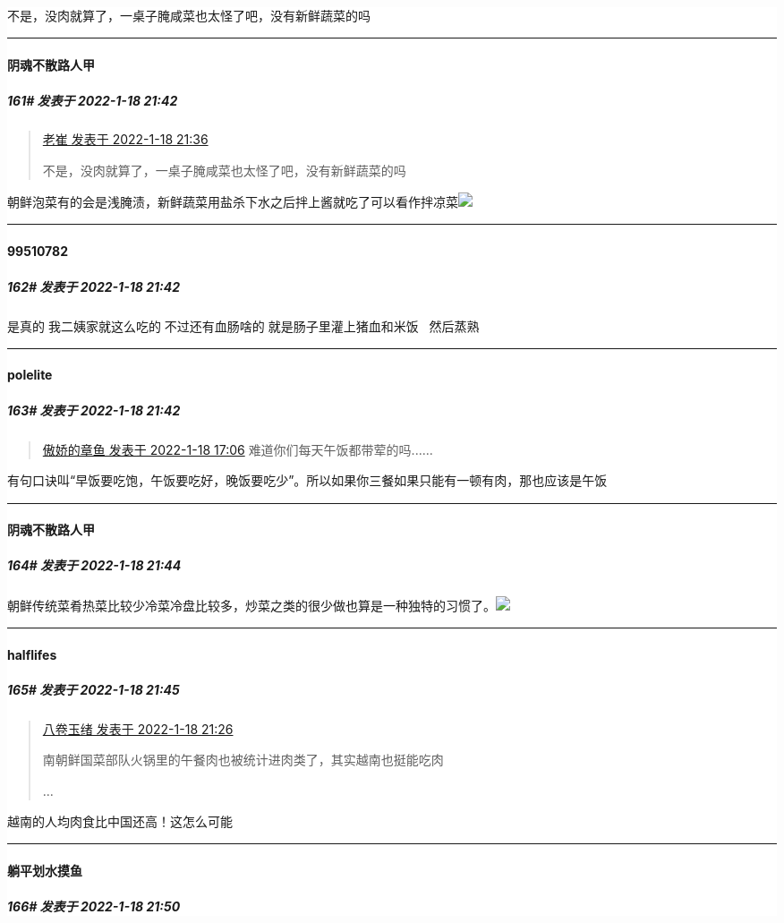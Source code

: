不是，没肉就算了，一桌子腌咸菜也太怪了吧，没有新鲜蔬菜的吗

*****

####  阴魂不散路人甲  
##### 161#       发表于 2022-1-18 21:42

<blockquote><a href="httphttps://bbs.saraba1st.com/2b/forum.php?mod=redirect&amp;goto=findpost&amp;pid=54341572&amp;ptid=2047995" target="_blank">老崔 发表于 2022-1-18 21:36</a>

不是，没肉就算了，一桌子腌咸菜也太怪了吧，没有新鲜蔬菜的吗</blockquote>
朝鲜泡菜有的会是浅腌渍，新鲜蔬菜用盐杀下水之后拌上酱就吃了可以看作拌凉菜<img src="https://static.saraba1st.com/image/smiley/face2017/001.png" referrerpolicy="no-referrer">

*****

####  99510782  
##### 162#       发表于 2022-1-18 21:42

是真的 我二姨家就这么吃的 不过还有血肠啥的 就是肠子里灌上猪血和米饭   然后蒸熟

*****

####  polelite  
##### 163#       发表于 2022-1-18 21:42

<blockquote><a href="httphttps://bbs.saraba1st.com/2b/forum.php?mod=redirect&amp;goto=findpost&amp;pid=54338122&amp;ptid=2047995" target="_blank">傲娇的章鱼 发表于 2022-1-18 17:06</a>
难道你们每天午饭都带荤的吗......</blockquote>
有句口诀叫“早饭要吃饱，午饭要吃好，晚饭要吃少”。所以如果你三餐如果只能有一顿有肉，那也应该是午饭

*****

####  阴魂不散路人甲  
##### 164#       发表于 2022-1-18 21:44

朝鲜传统菜肴热菜比较少冷菜冷盘比较多，炒菜之类的很少做也算是一种独特的习惯了。<img src="https://static.saraba1st.com/image/smiley/face2017/001.png" referrerpolicy="no-referrer">

*****

####  halflifes  
##### 165#       发表于 2022-1-18 21:45

<blockquote><a href="httphttps://bbs.saraba1st.com/2b/forum.php?mod=redirect&amp;goto=findpost&amp;pid=54341401&amp;ptid=2047995" target="_blank">八卷玉绪 发表于 2022-1-18 21:26</a>

南朝鲜国菜部队火锅里的午餐肉也被统计进肉类了，其实越南也挺能吃肉

 ...</blockquote>
越南的人均肉食比中国还高！这怎么可能



*****

####  躺平划水摸鱼  
##### 166#       发表于 2022-1-18 21:50
